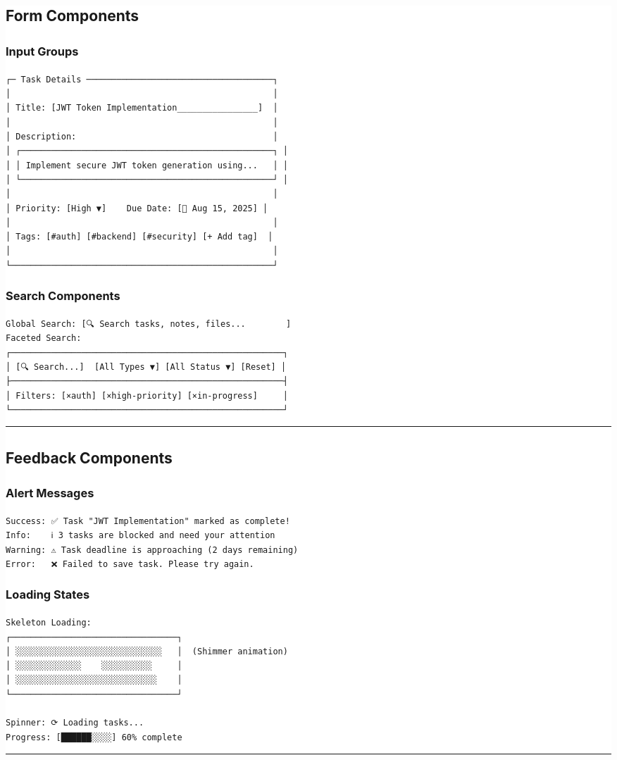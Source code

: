 ## Form Components

### Input Groups

```
┌─ Task Details ─────────────────────────────────────┐
│                                                    │
│ Title: [JWT Token Implementation________________]  │
│                                                    │
│ Description:                                       │
│ ┌──────────────────────────────────────────────────┐ │
│ │ Implement secure JWT token generation using...   │ │
│ └──────────────────────────────────────────────────┘ │
│                                                    │
│ Priority: [High ▼]    Due Date: [📅 Aug 15, 2025] │
│                                                    │
│ Tags: [#auth] [#backend] [#security] [+ Add tag]  │
│                                                    │
└────────────────────────────────────────────────────┘
```

### Search Components

```
Global Search: [🔍 Search tasks, notes, files...        ]
Faceted Search:
┌──────────────────────────────────────────────────────┐
│ [🔍 Search...]  [All Types ▼] [All Status ▼] [Reset] │
├──────────────────────────────────────────────────────┤
│ Filters: [×auth] [×high-priority] [×in-progress]     │
└──────────────────────────────────────────────────────┘
```

---

## Feedback Components

### Alert Messages

```
Success: ✅ Task "JWT Implementation" marked as complete!
Info:    ℹ️ 3 tasks are blocked and need your attention
Warning: ⚠️ Task deadline is approaching (2 days remaining)
Error:   ❌ Failed to save task. Please try again.
```

### Loading States

```
Skeleton Loading:
┌─────────────────────────────────┐
│ ░░░░░░░░░░░░░░░░░░░░░░░░░░░░░   │  (Shimmer animation)
│ ░░░░░░░░░░░░░    ░░░░░░░░░░     │
│ ░░░░░░░░░░░░░░░░░░░░░░░░░░░░    │
└─────────────────────────────────┘

Spinner: ⟳ Loading tasks...
Progress: [██████░░░░] 60% complete
```

---
